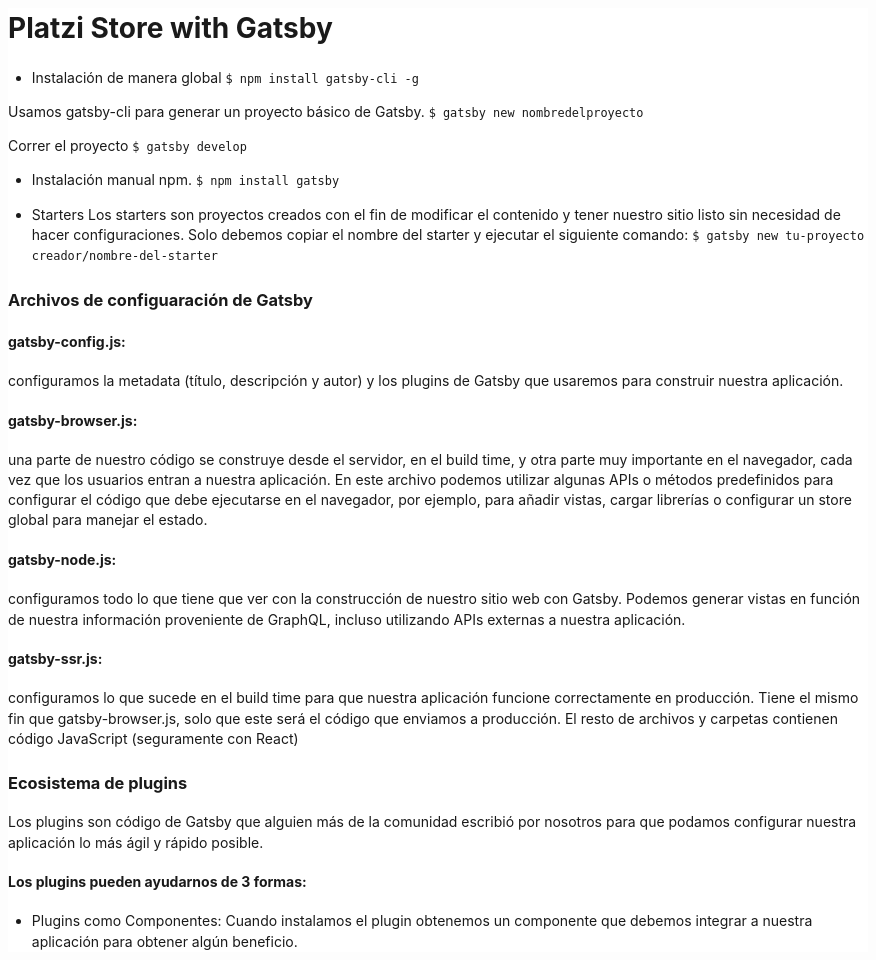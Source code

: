 # Platzi Store with Gatsby

+ Instalación de manera global
`$ npm install gatsby-cli -g`

Usamos gatsby-cli para generar un proyecto básico de Gatsby. 
`$ gatsby new nombredelproyecto`

Correr el proyecto
`$ gatsby develop`

+ Instalación manual npm.
`$ npm install gatsby`

+ Starters
Los starters son proyectos creados con el fin de modificar el contenido y tener nuestro sitio listo sin necesidad de hacer configuraciones. Solo debemos copiar el nombre del starter y ejecutar el siguiente comando:
`$ gatsby new tu-proyecto creador/nombre-del-starter`

### Archivos de configuaración de Gatsby

#### gatsby-config.js: 
configuramos la metadata (título, descripción y autor) y los plugins de Gatsby que usaremos para construir nuestra aplicación.

#### gatsby-browser.js: 
una parte de nuestro código se construye desde el servidor, en el build time, y otra parte muy importante en el navegador, cada vez que los usuarios entran a nuestra aplicación. En este archivo podemos utilizar algunas APIs o métodos predefinidos para configurar el código que debe ejecutarse en el navegador, por ejemplo, para añadir vistas, cargar librerías o configurar un store global para manejar el estado.

#### gatsby-node.js: 
configuramos todo lo que tiene que ver con la construcción de nuestro sitio web con Gatsby. Podemos generar vistas en función de nuestra información proveniente de GraphQL, incluso utilizando APIs externas a nuestra aplicación.

#### gatsby-ssr.js: 
configuramos lo que sucede en el build time para que nuestra aplicación funcione correctamente en producción. Tiene el mismo fin que gatsby-browser.js, solo que este será el código que enviamos a producción.
El resto de archivos y carpetas contienen código JavaScript (seguramente con React)

### Ecosistema de plugins
Los plugins son código de Gatsby que alguien más de la comunidad escribió por nosotros para que podamos configurar nuestra aplicación lo más ágil y rápido posible.

#### Los plugins pueden ayudarnos de 3 formas:

+ Plugins como Componentes: Cuando instalamos el plugin obtenemos un componente que debemos integrar a nuestra aplicación para obtener algún beneficio.
